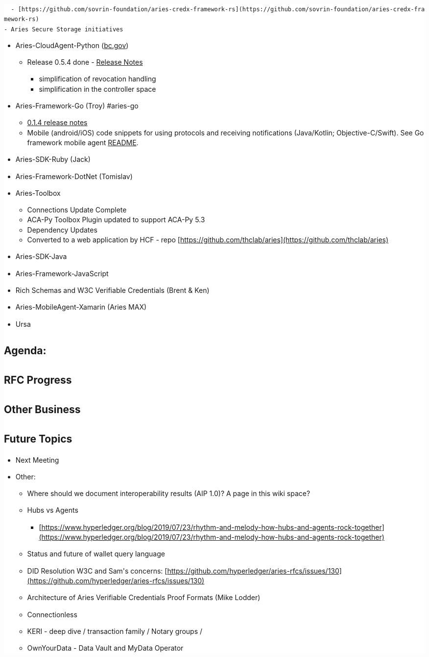       - [https://github.com/sovrin-foundation/aries-credx-framework-rs](https://github.com/sovrin-foundation/aries-credx-framework-rs)
    - Aries Secure Storage initiatives
- Aries-CloudAgent-Python ([bc.gov](http://bc.gov))
  
  - Release 0.5.4 done - [Release Notes](https://github.com/hyperledger/aries-cloudagent-python/releases/tag/0.5.4)
    
    - simplification of revocation handling
    - simplification in the controller space
- Aries-Framework-Go (Troy) #aries-go
  
  - [0.1.4 release notes](https://github.com/hyperledger/aries-framework-go/releases/tag/v0.1.4)
  - Mobile (android/iOS) code snippets for using protocols and receiving notifications (Java/Kotlin; Objective-C/Swift). See Go framework mobile agent [README](https://github.com/hyperledger/aries-framework-go/tree/master/cmd/aries-agent-mobile).
- Aries-SDK-Ruby (Jack)
- Aries-Framework-DotNet (Tomislav)
- Aries-Toolbox
  
  - Connections Update Complete
  - ACA-Py Toolbox Plugin updated to support ACA-Py 5.3
  - Dependency Updates
  - Converted to a web application by HCF - repo [https://github.com/thclab/aries](https://github.com/thclab/aries)
- Aries-SDK-Java
- Aries-Framework-JavaScript
- Rich Schemas and W3C Verifiable Credentials (Brent &amp; Ken)
- Aries-MobileAgent-Xamarin (Aries MAX)
- Ursa

## Agenda:

## RFC Progress

## Other Business

## Future Topics

- Next Meeting
- Other:
  
  - Where should we document interoperability results (AIP 1.0)? A page in this wiki space?
  - Hubs vs Agents
    
    - [https://www.hyperledger.org/blog/2019/07/23/rhythm-and-melody-how-hubs-and-agents-rock-together](https://www.hyperledger.org/blog/2019/07/23/rhythm-and-melody-how-hubs-and-agents-rock-together)
  - Status and future of wallet query language
  - DID Resolution W3C and Sam's concerns: [https://github.com/hyperledger/aries-rfcs/issues/130](https://github.com/hyperledger/aries-rfcs/issues/130)
  - Architecture of Aries Verifiable Credentials Proof Formats (Mike Lodder)
  - Connectionless
  - KERI - deep dive / transaction family / Notary groups /
  - OwnYourData - Data Vault and MyData Operator
